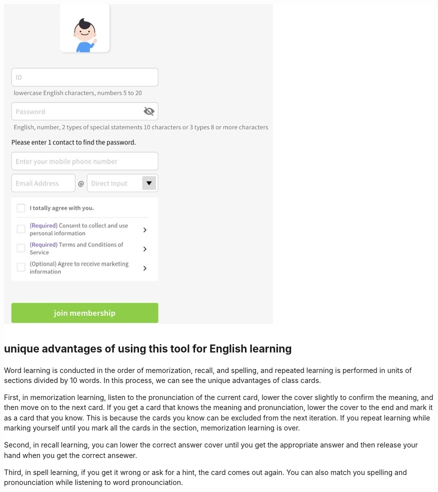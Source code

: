 ![image](https://github.com/jhxmluv/G4/blob/ac3a5dc7b5247d4b455d31cfcb664d86ae654335/E7117AA4-62D2-444F-95E7-84D168F85386.jpeg)

## unique advantages of using this tool for English learning

Word learning is conducted in the order of memorization, recall, and spelling, and repeated learning is performed in units of sections divided by 10 words. In this process, we can see the unique advantages of class cards. 

First, in memorization learning, listen to the pronunciation of the current card, lower the cover slightly to confirm the meaning, and then move on to the next card. If you get a card that knows the meaning and pronunciation, lower the cover to the end and mark it as a card that you know. This is because the cards you know can be excluded from the next iteration. If you repeat learning while marking yourself until you mark all the cards in the section, memorization learning is over. 

Second, in recall learning, you can lower the correct answer cover until you get the appropriate answer and then release your hand when you get the correct ansewer.

Third, in spell learning, if you get it wrong or ask for a hint, the card comes out again. You can also match you spelling and pronounciation while listening to word pronounciation.
